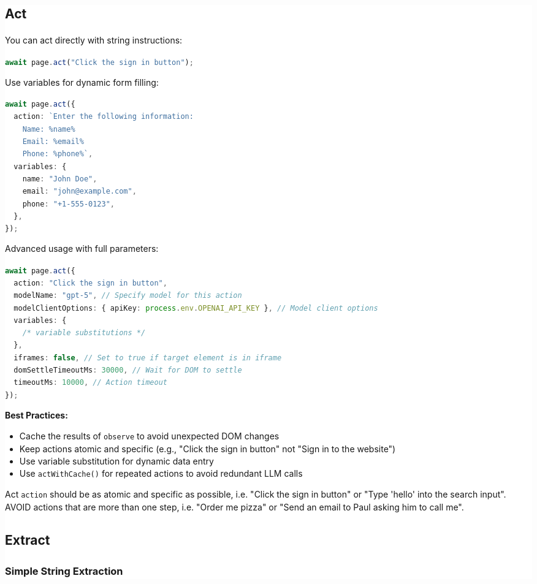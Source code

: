 ## Act

You can act directly with string instructions:

```typescript
await page.act("Click the sign in button");
```

Use variables for dynamic form filling:

```typescript
await page.act({
  action: `Enter the following information:
    Name: %name%
    Email: %email%
    Phone: %phone%`,
  variables: {
    name: "John Doe",
    email: "john@example.com",
    phone: "+1-555-0123",
  },
});
```

Advanced usage with full parameters:

```typescript
await page.act({
  action: "Click the sign in button",
  modelName: "gpt-5", // Specify model for this action
  modelClientOptions: { apiKey: process.env.OPENAI_API_KEY }, // Model client options
  variables: {
    /* variable substitutions */
  },
  iframes: false, // Set to true if target element is in iframe
  domSettleTimeoutMs: 30000, // Wait for DOM to settle
  timeoutMs: 10000, // Action timeout
});
```

**Best Practices:**

- Cache the results of `observe` to avoid unexpected DOM changes
- Keep actions atomic and specific (e.g., "Click the sign in button" not "Sign in to the website")
- Use variable substitution for dynamic data entry
- Use `actWithCache()` for repeated actions to avoid redundant LLM calls

Act `action` should be as atomic and specific as possible, i.e. "Click the sign in button" or "Type 'hello' into the search input".
AVOID actions that are more than one step, i.e. "Order me pizza" or "Send an email to Paul asking him to call me".

## Extract

### Simple String Extraction
